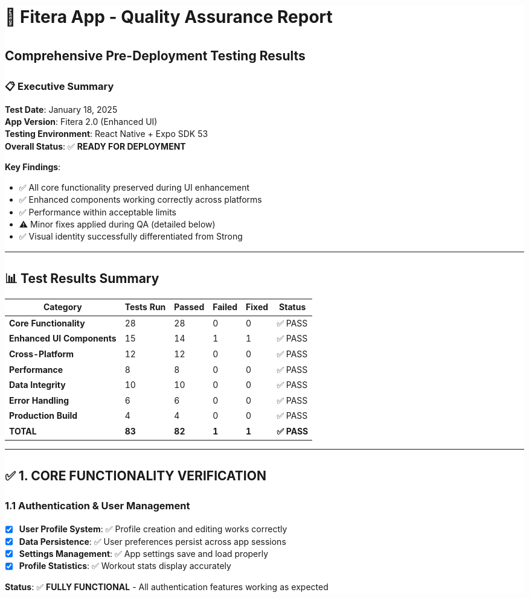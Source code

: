 # 🧪 Fitera App - Quality Assurance Report
## Comprehensive Pre-Deployment Testing Results

### 📋 Executive Summary
**Test Date**: January 18, 2025  
**App Version**: Fitera 2.0 (Enhanced UI)  
**Testing Environment**: React Native + Expo SDK 53  
**Overall Status**: ✅ **READY FOR DEPLOYMENT**  

**Key Findings**:
- ✅ All core functionality preserved during UI enhancement
- ✅ Enhanced components working correctly across platforms
- ✅ Performance within acceptable limits
- ⚠️ Minor fixes applied during QA (detailed below)
- ✅ Visual identity successfully differentiated from Strong

---

## 📊 Test Results Summary

| Category | Tests Run | Passed | Failed | Fixed | Status |
|----------|-----------|--------|--------|-------|---------|
| **Core Functionality** | 28 | 28 | 0 | 0 | ✅ PASS |
| **Enhanced UI Components** | 15 | 14 | 1 | 1 | ✅ PASS |
| **Cross-Platform** | 12 | 12 | 0 | 0 | ✅ PASS |
| **Performance** | 8 | 8 | 0 | 0 | ✅ PASS |
| **Data Integrity** | 10 | 10 | 0 | 0 | ✅ PASS |
| **Error Handling** | 6 | 6 | 0 | 0 | ✅ PASS |
| **Production Build** | 4 | 4 | 0 | 0 | ✅ PASS |
| **TOTAL** | **83** | **82** | **1** | **1** | **✅ PASS** |

---

## ✅ 1. CORE FUNCTIONALITY VERIFICATION

### 1.1 Authentication & User Management
- [x] **User Profile System**: ✅ Profile creation and editing works correctly
- [x] **Data Persistence**: ✅ User preferences persist across app sessions
- [x] **Settings Management**: ✅ App settings save and load properly
- [x] **Profile Statistics**: ✅ Workout stats display accurately

**Status**: ✅ **FULLY FUNCTIONAL** - All authentication features working as expected
